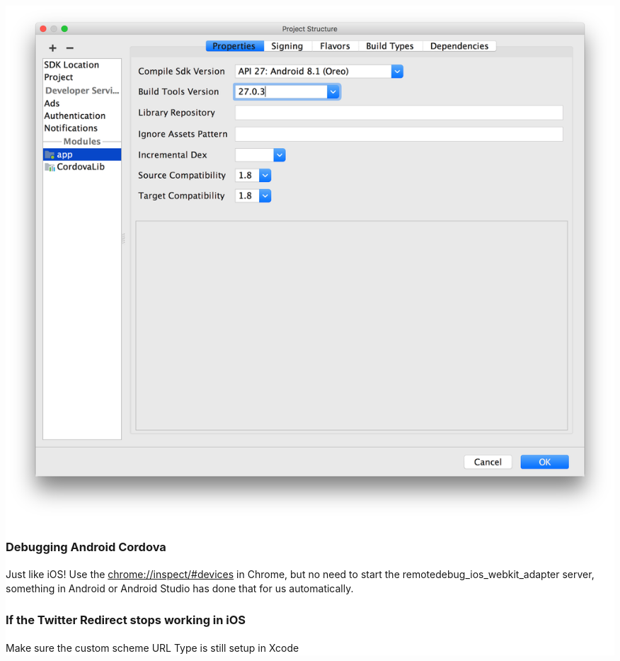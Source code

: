 ![ScreenShot](docs/images/AndroidSDKSetup.png)


### Debugging Android Cordova

Just like iOS!  Use the [chrome://inspect/#devices](chrome://inspect/#devices) in Chrome, but no need to start the 
remotedebug_ios_webkit_adapter server, something in Android or Android Studio has done that for us automatically.

### If the Twitter Redirect stops working in iOS

Make sure the custom scheme URL Type is still setup in Xcode
